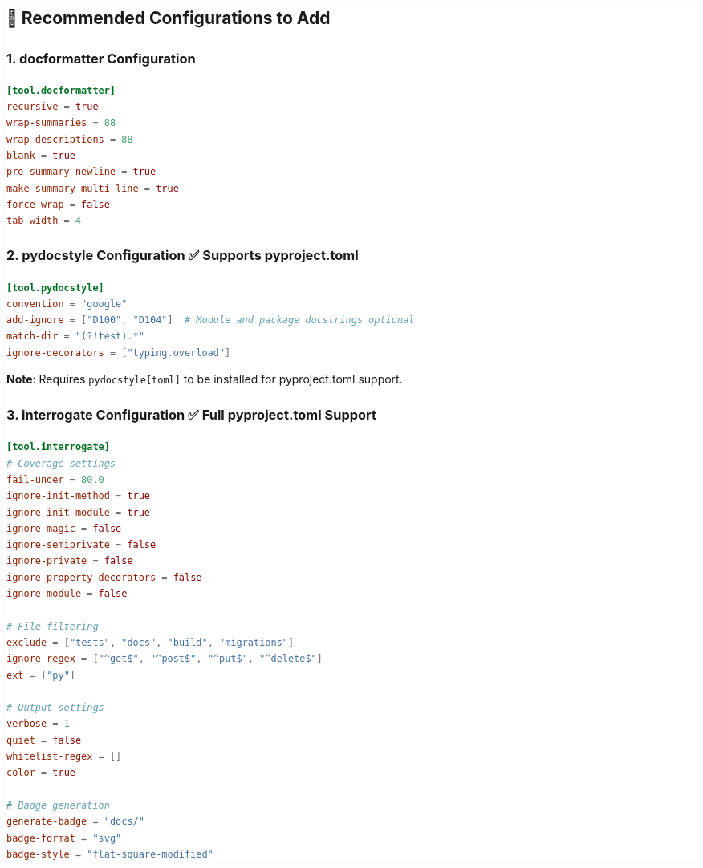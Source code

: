 ## 📝 Recommended Configurations to Add

### 1. docformatter Configuration

```toml
[tool.docformatter]
recursive = true
wrap-summaries = 88
wrap-descriptions = 88
blank = true
pre-summary-newline = true
make-summary-multi-line = true
force-wrap = false
tab-width = 4
```

### 2. pydocstyle Configuration ✅ **Supports pyproject.toml**

```toml
[tool.pydocstyle]
convention = "google"
add-ignore = ["D100", "D104"]  # Module and package docstrings optional
match-dir = "(?!test).*"
ignore-decorators = ["typing.overload"]
```

**Note**: Requires `pydocstyle[toml]` to be installed for pyproject.toml support.

### 3. interrogate Configuration ✅ **Full pyproject.toml Support**

```toml
[tool.interrogate]
# Coverage settings
fail-under = 80.0
ignore-init-method = true
ignore-init-module = true
ignore-magic = false
ignore-semiprivate = false
ignore-private = false
ignore-property-decorators = false
ignore-module = false

# File filtering
exclude = ["tests", "docs", "build", "migrations"]
ignore-regex = ["^get$", "^post$", "^put$", "^delete$"]
ext = ["py"]

# Output settings
verbose = 1
quiet = false
whitelist-regex = []
color = true

# Badge generation
generate-badge = "docs/"
badge-format = "svg"
badge-style = "flat-square-modified"
```
